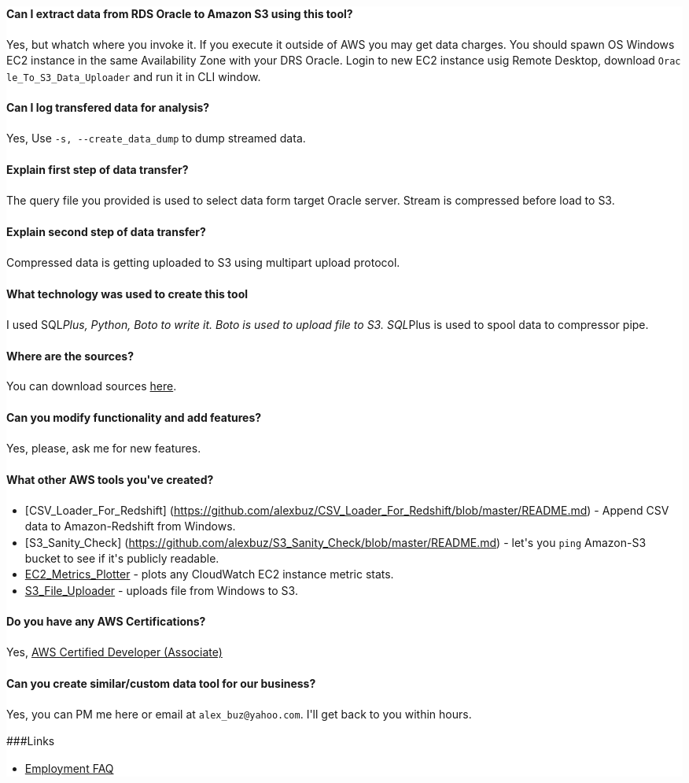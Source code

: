 #### Can I extract data from RDS Oracle to Amazon S3 using this tool?
Yes, but whatch where you invoke it. If you execute it outside of AWS you may get data charges.
You should spawn OS Windows EC2 instance in the same Availability Zone with your DRS Oracle.
Login to new EC2 instance usig Remote Desktop, download `Oracle_To_S3_Data_Uploader` and run it in CLI window.

#### Can I log transfered data for analysis?
Yes, Use `-s, --create_data_dump` to dump streamed data.

#### Explain first step of data transfer?
The query file you provided is used to select data form target Oracle server.
Stream is compressed before load to S3.

#### Explain second step of data transfer?
Compressed data is getting uploaded to S3 using multipart upload protocol.

#### What technology was used to create this tool
I used SQL*Plus, Python, Boto to write it.
Boto is used to upload file to S3. 
SQL*Plus is used to spool data to compressor pipe.

#### Where are the sources?
You can download sources [here](https://github.com/alexbuz/Oracle_To_S3_Data_Uploader/tree/master/sources).

#### Can you modify functionality and add features?
Yes, please, ask me for new features.

#### What other AWS tools you've created?
- [CSV_Loader_For_Redshift] (https://github.com/alexbuz/CSV_Loader_For_Redshift/blob/master/README.md) - Append CSV data to Amazon-Redshift from Windows.
- [S3_Sanity_Check] (https://github.com/alexbuz/S3_Sanity_Check/blob/master/README.md) - let's you `ping` Amazon-S3 bucket to see if it's publicly readable.
- [EC2_Metrics_Plotter](https://github.com/alexbuz/EC2_Metrics_Plotter/blob/master/README.md) - plots any CloudWatch EC2 instance  metric stats.
- [S3_File_Uploader](https://github.com/alexbuz/S3_File_Uploader/blob/master/README.md) - uploads file from Windows to S3.

#### Do you have any AWS Certifications?
Yes, [AWS Certified Developer (Associate)](https://raw.githubusercontent.com/alexbuz/FAQs/master/images/AWS_Ceritied_Developer_Associate.png)

#### Can you create similar/custom data tool for our business?
Yes, you can PM me here or email at `alex_buz@yahoo.com`.
I'll get back to you within hours.

###Links
 - [Employment FAQ](https://github.com/alexbuz/FAQs/blob/master/README.md)


















